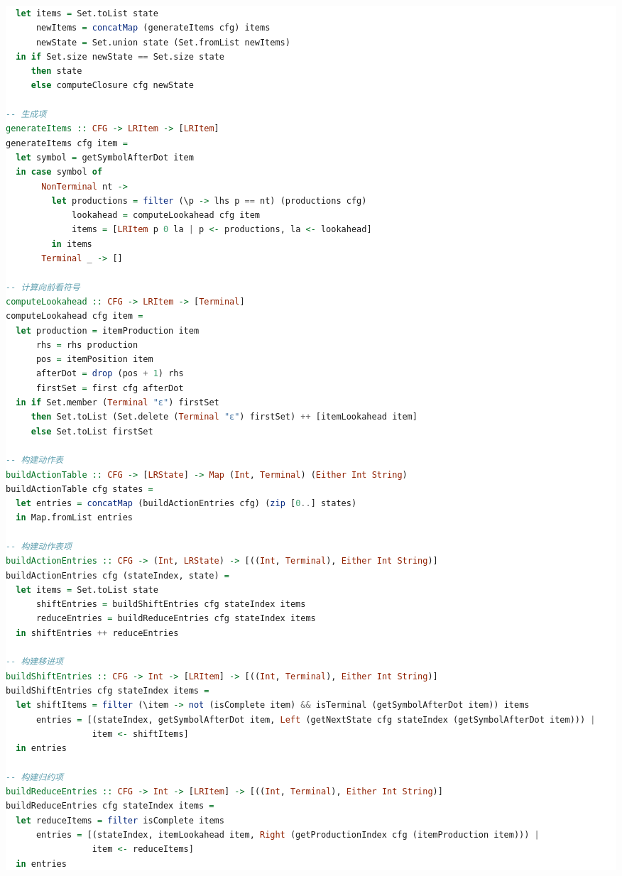 ```haskell
  let items = Set.toList state
      newItems = concatMap (generateItems cfg) items
      newState = Set.union state (Set.fromList newItems)
  in if Set.size newState == Set.size state
     then state
     else computeClosure cfg newState

-- 生成项
generateItems :: CFG -> LRItem -> [LRItem]
generateItems cfg item = 
  let symbol = getSymbolAfterDot item
  in case symbol of
       NonTerminal nt -> 
         let productions = filter (\p -> lhs p == nt) (productions cfg)
             lookahead = computeLookahead cfg item
             items = [LRItem p 0 la | p <- productions, la <- lookahead]
         in items
       Terminal _ -> []

-- 计算向前看符号
computeLookahead :: CFG -> LRItem -> [Terminal]
computeLookahead cfg item = 
  let production = itemProduction item
      rhs = rhs production
      pos = itemPosition item
      afterDot = drop (pos + 1) rhs
      firstSet = first cfg afterDot
  in if Set.member (Terminal "ε") firstSet
     then Set.toList (Set.delete (Terminal "ε") firstSet) ++ [itemLookahead item]
     else Set.toList firstSet

-- 构建动作表
buildActionTable :: CFG -> [LRState] -> Map (Int, Terminal) (Either Int String)
buildActionTable cfg states = 
  let entries = concatMap (buildActionEntries cfg) (zip [0..] states)
  in Map.fromList entries

-- 构建动作表项
buildActionEntries :: CFG -> (Int, LRState) -> [((Int, Terminal), Either Int String)]
buildActionEntries cfg (stateIndex, state) = 
  let items = Set.toList state
      shiftEntries = buildShiftEntries cfg stateIndex items
      reduceEntries = buildReduceEntries cfg stateIndex items
  in shiftEntries ++ reduceEntries

-- 构建移进项
buildShiftEntries :: CFG -> Int -> [LRItem] -> [((Int, Terminal), Either Int String)]
buildShiftEntries cfg stateIndex items = 
  let shiftItems = filter (\item -> not (isComplete item) && isTerminal (getSymbolAfterDot item)) items
      entries = [(stateIndex, getSymbolAfterDot item, Left (getNextState cfg stateIndex (getSymbolAfterDot item))) | 
                 item <- shiftItems]
  in entries

-- 构建归约项
buildReduceEntries :: CFG -> Int -> [LRItem] -> [((Int, Terminal), Either Int String)]
buildReduceEntries cfg stateIndex items = 
  let reduceItems = filter isComplete items
      entries = [(stateIndex, itemLookahead item, Right (getProductionIndex cfg (itemProduction item))) | 
                 item <- reduceItems]
  in entries
```